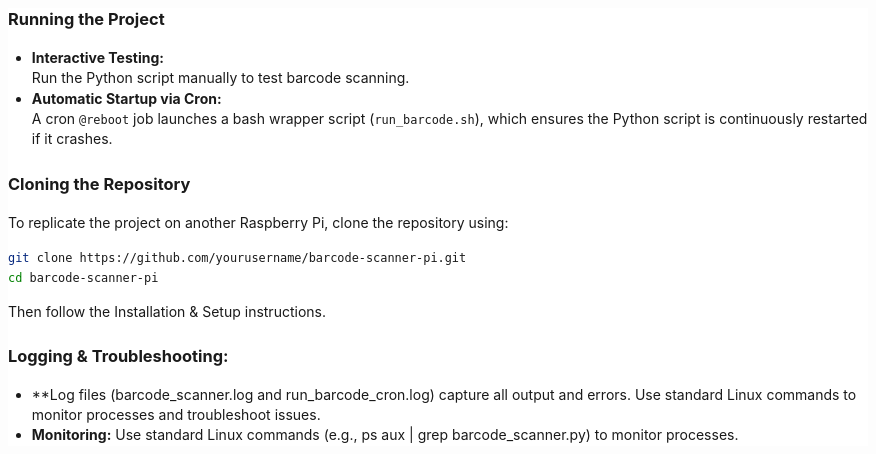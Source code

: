 ### Running the Project
- **Interactive Testing:**  
  Run the Python script manually to test barcode scanning.
- **Automatic Startup via Cron:**  
  A cron `@reboot` job launches a bash wrapper script (`run_barcode.sh`), which ensures the Python script is continuously restarted if it crashes.

### Cloning the Repository
To replicate the project on another Raspberry Pi, clone the repository using:

```bash
git clone https://github.com/yourusername/barcode-scanner-pi.git
cd barcode-scanner-pi

```
Then follow the Installation & Setup instructions.

### Logging & Troubleshooting:
   - **Log files (barcode_scanner.log and run_barcode_cron.log) capture all output and errors. Use standard Linux commands to monitor processes and troubleshoot issues.
   - **Monitoring:**
     Use standard Linux commands (e.g., ps aux | grep barcode_scanner.py) to monitor processes.

